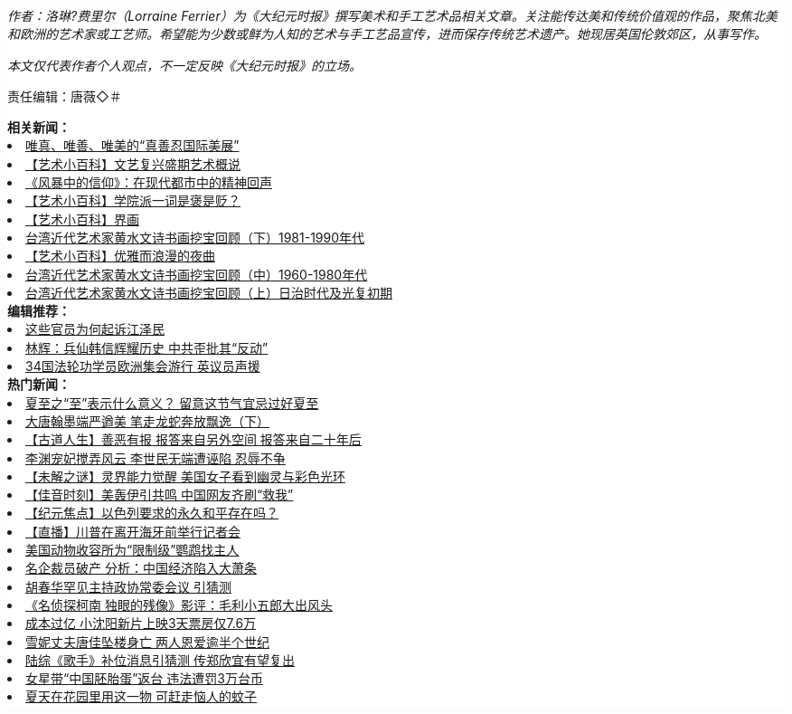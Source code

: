 <p><i><span style="font-weight: 400;">作者：洛琳?费里尔（Lorraine Ferrier）为《大纪元时报》撰写美术和手工艺术品相关文章。关注能传达美和传统价值观的作品，聚焦北美和欧洲的艺术家或工艺师。希望能为少数或鲜为人知的艺术与手工艺品宣传，进而保存传统艺术遗产。她现居英国伦敦郊区，从事写作。</span></i></p>
<p><i><span style="font-weight: 400;">本文仅代表作者个人观点，不一定反映《大纪元时报》的立场。</span></i></p>
<p>责任编辑：唐薇◇＃</p>
<strong>相关新闻：</strong>
<li><a href="https://github.com/1992513/djy/blob/master/gb/25/6/17/n14533314.md#1">唯真、唯善、唯美的“真善忍国际美展”</a></li>
<li><a href="https://github.com/1992513/djy/blob/master/gb/10/2/24/n2826199.md#1">【艺术小百科】文艺复兴盛期艺术概说</a></li>
<li><a href="https://github.com/1992513/djy/blob/master/gb/25/4/24/n14490735.md#1">《风暴中的信仰》：在现代都市中的精神回声</a></li>
<li><a href="https://github.com/1992513/djy/blob/master/gb/8/7/25/n2204663.md#1">【艺术小百科】学院派一词是褒是贬？</a></li>
<li><a href="https://github.com/1992513/djy/blob/master/gb/6/11/10/n1516508.md#1">【艺术小百科】界画</a></li>
<li><a href="https://github.com/1992513/djy/blob/master/gb/25/2/3/n14428741.md#1">台湾近代艺术家黄水文诗书画挖宝回顾（下）1981-1990年代</a></li>
<li><a href="https://github.com/1992513/djy/blob/master/gb/6/5/5/n1304965.md#1">【艺术小百科】优雅而浪漫的夜曲</a></li>
<li><a href="https://github.com/1992513/djy/blob/master/gb/25/1/29/n14424933.md#1">台湾近代艺术家黄水文诗书画挖宝回顾（中）1960-1980年代</a></li>
<li><a href="https://github.com/1992513/djy/blob/master/gb/25/1/26/n14422379.md#1">台湾近代艺术家黄水文诗书画挖宝回顾（上）日治时代及光复初期</a></li>
<strong>编辑推荐：</strong>
<li><a href="https://github.com/1992513/djy/blob/master/gb/18/8/28/n10672014.md?dfh#1" target="_blank">这些官员为何起诉江泽民</a></li><li><a href="https://github.com/1992513/djy/blob/master/gb/17/10/23/n9763033.md#1" target="_blank">林辉：兵仙韩信辉耀历史 中共歪批其“反动”</a></li><li><a href="https://github.com/1992513/djy/blob/master/gb/19/8/30/n11488843.md#1" target="_blank">34国法轮功学员欧洲集会游行 英议员声援</a></li>
<strong>热门新闻：</strong>
<li><a href="https://github.com/1992513/djy/blob/master/gb/25/6/17/n14532918.md#1">夏至之“至”表示什么意义？ 留意这节气宜忌过好夏至</a></li>
<li><a href="https://github.com/1992513/djy/blob/master/gb/25/5/28/n14519658.md#1">大唐翰墨端严遒美 笔走龙蛇奔放飘逸（下）</a></li>
<li><a href="https://github.com/1992513/djy/blob/master/gb/25/5/30/n14520991.md#1">【古道人生】善恶有报 报答来自另外空间 报答来自二十年后</a></li>
<li><a href="https://github.com/1992513/djy/blob/master/gb/25/6/18/n14533725.md#1">李渊宠妃搅弄风云 李世民无端遭诬陷 忍辱不争</a></li>
<li><a href="https://github.com/1992513/djy/blob/master/gb/25/6/21/n14535826.md#1">【未解之谜】灵界能力觉醒 美国女子看到幽灵与彩色光环</a></li>
<li><a href="https://github.com/1992513/djy/blob/master/gb/25/6/25/n14538595.md#1">【佳音时刻】美轰伊引共鸣 中国网友齐刷“救我”</a></li>
<li><a href="https://github.com/1992513/djy/blob/master/gb/25/6/25/n14538681.md#1">【纪元焦点】以色列要求的永久和平存在吗？</a></li>
<li><a href="https://github.com/1992513/djy/blob/master/gb/25/6/25/n14538676.md#1">【直播】川普在离开海牙前举行记者会</a></li>
<li><a href="https://github.com/1992513/djy/blob/master/gb/25/6/24/n14537654.md#1">美国动物收容所为“限制级”鹦鹉找主人</a></li>
<li><a href="https://github.com/1992513/djy/blob/master/gb/25/6/23/n14537189.md#1">名企裁员破产 分析：中国经济陷入大萧条</a></li>
<li><a href="https://github.com/1992513/djy/blob/master/gb/25/6/24/n14537381.md#1">胡春华罕见主持政协常委会议 引猜测</a></li>
<li><a href="https://github.com/1992513/djy/blob/master/gb/25/6/25/n14538624.md#1">《名侦探柯南 独眼的残像》影评：毛利小五郎大出风头</a></li>
<li><a href="https://github.com/1992513/djy/blob/master/gb/25/6/25/n14538823.md#1">成本过亿 小沈阳新片上映3天票房仅7.6万</a></li>
<li><a href="https://github.com/1992513/djy/blob/master/gb/25/6/23/n14537160.md#1">雪妮丈夫唐佳坠楼身亡 两人恩爱逾半个世纪</a></li>
<li><a href="https://github.com/1992513/djy/blob/master/gb/25/6/23/n14537196.md#1">陆综《歌手》补位消息引猜测 传郑欣宜有望复出</a></li>
<li><a href="https://github.com/1992513/djy/blob/master/gb/25/6/23/n14537254.md#1">女星带“中国胚胎蛋”返台 违法遭罚3万台币</a></li>
<li><a href="https://github.com/1992513/djy/blob/master/gb/25/6/25/n14538188.md#1">夏天在花园里用这一物 可赶走恼人的蚊子</a></li>
